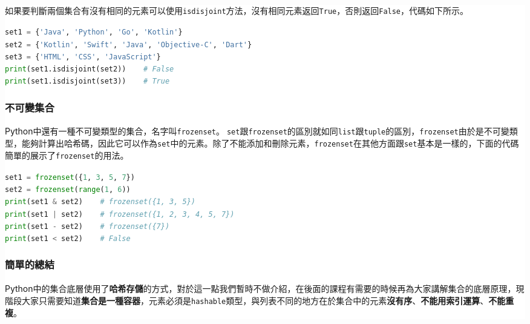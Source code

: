 如果要判斷兩個集合有沒有相同的元素可以使用`isdisjoint`方法，沒有相同元素返回`True`，否則返回`False`，代碼如下所示。

```Python
set1 = {'Java', 'Python', 'Go', 'Kotlin'}
set2 = {'Kotlin', 'Swift', 'Java', 'Objective-C', 'Dart'}
set3 = {'HTML', 'CSS', 'JavaScript'}
print(set1.isdisjoint(set2))    # False
print(set1.isdisjoint(set3))    # True
```

### 不可變集合

Python中還有一種不可變類型的集合，名字叫`frozenset`。 `set`跟`frozenset`的區別就如同`list`跟`tuple`的區別，`frozenset`由於是不可變類型，能夠計算出哈希碼，因此它可以作為`set`中的元素。除了不能添加和刪除元素，`frozenset`在其他方面跟`set`基本是一樣的，下面的代碼簡單的展示了`frozenset`的用法。

```Python
set1 = frozenset({1, 3, 5, 7})
set2 = frozenset(range(1, 6))
print(set1 & set2)    # frozenset({1, 3, 5})
print(set1 | set2)    # frozenset({1, 2, 3, 4, 5, 7})
print(set1 - set2)    # frozenset({7})
print(set1 < set2)    # False
```

### 簡單的總結

Python中的集合底層使用了**哈希存儲**的方式，對於這一點我們暫時不做介紹，在後面的課程有需要的時候再為大家講解集合的底層原理，現階段大家只需要知道**集合是一種容器**，元素必須是`hashable`類型，與列表不同的地方在於集合中的元素**沒有序**、**不能用索引運算**、**不能重複**。
